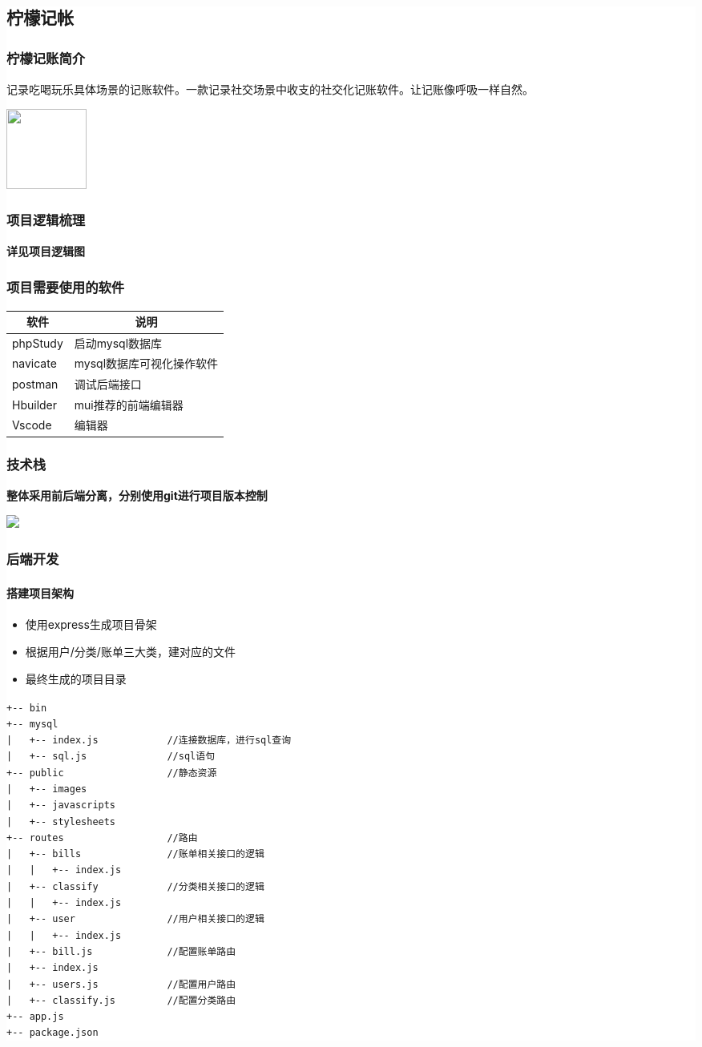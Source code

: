 ## 柠檬记帐

### 柠檬记账简介

记录吃喝玩乐具体场景的记账软件。一款记录社交场景中收支的社交化记账软件。让记账像呼吸一样自然。

<html>

<img style="width:100px;height:100px;" src="https://www.hishop.com.cn/uploads/allimg/180716/21708-1PG6102123L9.png"/>
</html>

### 项目逻辑梳理

**详见项目逻辑图**

### 项目需要使用的软件

软件 | 说明 
---|---
phpStudy | 启动mysql数据库  
navicate | mysql数据库可视化操作软件
postman | 调试后端接口
Hbuilder | mui推荐的前端编辑器
Vscode | 编辑器

### 技术栈

**整体采用前后端分离，分别使用git进行项目版本控制**

<html>

<img style="width:600px;" src="https://note.youdao.com/yws/public/resource/eaa9d75bb329bd59616869a3c5f5ac93/xmlnote/519F83D565A14965B845D9E72FDD919E/3999"/>
</html>

### 后端开发

#### 搭建项目架构

- 使用express生成项目骨架

- 根据用户/分类/账单三大类，建对应的文件

- 最终生成的项目目录

```
+-- bin
+-- mysql
|   +-- index.js            //连接数据库，进行sql查询
|   +-- sql.js              //sql语句
+-- public                  //静态资源
|   +-- images
|   +-- javascripts
|   +-- stylesheets
+-- routes                  //路由
|   +-- bills               //账单相关接口的逻辑
|   |   +-- index.js
|   +-- classify            //分类相关接口的逻辑
|   |   +-- index.js
|   +-- user                //用户相关接口的逻辑
|   |   +-- index.js
|   +-- bill.js             //配置账单路由
|   +-- index.js            
|   +-- users.js            //配置用户路由
|   +-- classify.js         //配置分类路由
+-- app.js
+-- package.json
```